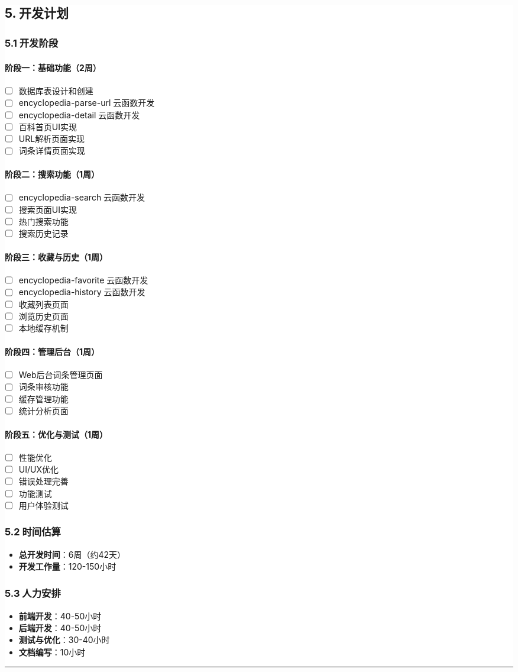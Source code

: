 
## 5. 开发计划

### 5.1 开发阶段

#### 阶段一：基础功能（2周）
- [ ] 数据库表设计和创建
- [ ] encyclopedia-parse-url 云函数开发
- [ ] encyclopedia-detail 云函数开发
- [ ] 百科首页UI实现
- [ ] URL解析页面实现
- [ ] 词条详情页面实现

#### 阶段二：搜索功能（1周）
- [ ] encyclopedia-search 云函数开发
- [ ] 搜索页面UI实现
- [ ] 热门搜索功能
- [ ] 搜索历史记录

#### 阶段三：收藏与历史（1周）
- [ ] encyclopedia-favorite 云函数开发
- [ ] encyclopedia-history 云函数开发
- [ ] 收藏列表页面
- [ ] 浏览历史页面
- [ ] 本地缓存机制

#### 阶段四：管理后台（1周）
- [ ] Web后台词条管理页面
- [ ] 词条审核功能
- [ ] 缓存管理功能
- [ ] 统计分析页面

#### 阶段五：优化与测试（1周）
- [ ] 性能优化
- [ ] UI/UX优化
- [ ] 错误处理完善
- [ ] 功能测试
- [ ] 用户体验测试

### 5.2 时间估算
- **总开发时间**：6周（约42天）
- **开发工作量**：120-150小时

### 5.3 人力安排
- **前端开发**：40-50小时
- **后端开发**：40-50小时
- **测试与优化**：30-40小时
- **文档编写**：10小时

---
